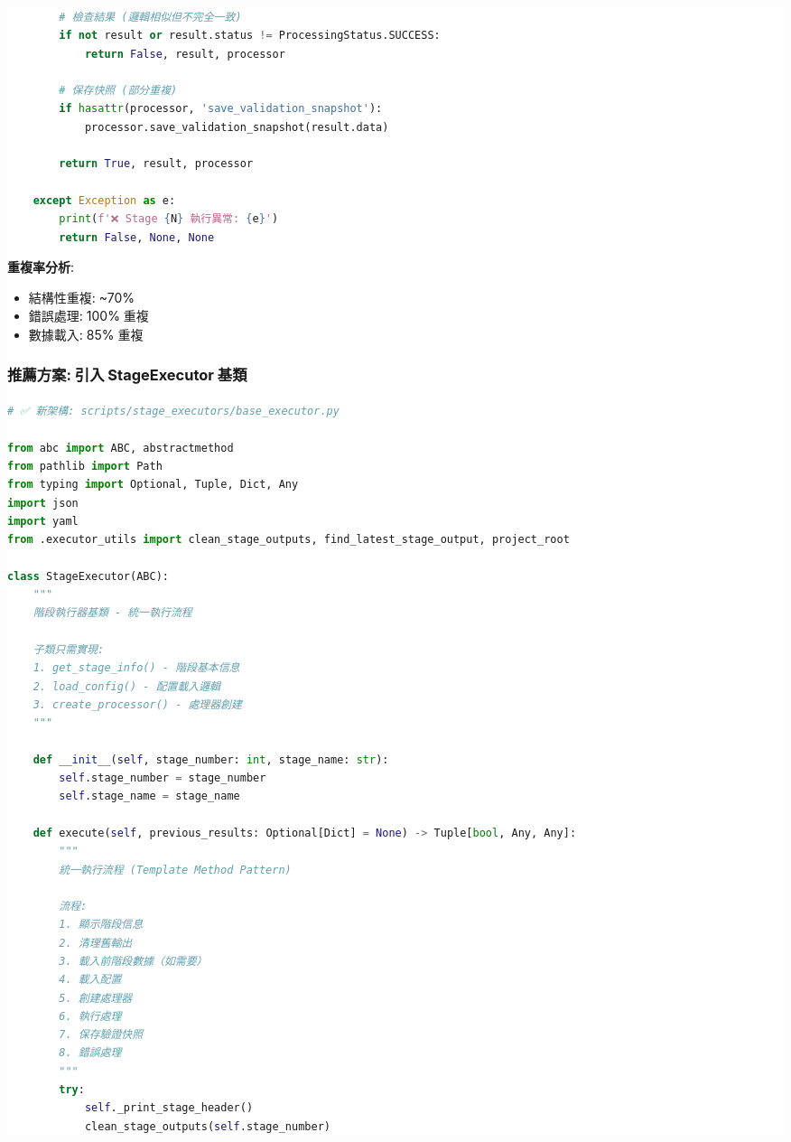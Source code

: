 ```python
        # 檢查結果 (邏輯相似但不完全一致)
        if not result or result.status != ProcessingStatus.SUCCESS:
            return False, result, processor

        # 保存快照 (部分重複)
        if hasattr(processor, 'save_validation_snapshot'):
            processor.save_validation_snapshot(result.data)

        return True, result, processor

    except Exception as e:
        print(f'❌ Stage {N} 執行異常: {e}')
        return False, None, None
```

**重複率分析**:
- 結構性重複: ~70%
- 錯誤處理: 100% 重複
- 數據載入: 85% 重複

### 推薦方案: 引入 StageExecutor 基類

```python
# ✅ 新架構: scripts/stage_executors/base_executor.py

from abc import ABC, abstractmethod
from pathlib import Path
from typing import Optional, Tuple, Dict, Any
import json
import yaml
from .executor_utils import clean_stage_outputs, find_latest_stage_output, project_root

class StageExecutor(ABC):
    """
    階段執行器基類 - 統一執行流程

    子類只需實現:
    1. get_stage_info() - 階段基本信息
    2. load_config() - 配置載入邏輯
    3. create_processor() - 處理器創建
    """

    def __init__(self, stage_number: int, stage_name: str):
        self.stage_number = stage_number
        self.stage_name = stage_name

    def execute(self, previous_results: Optional[Dict] = None) -> Tuple[bool, Any, Any]:
        """
        統一執行流程 (Template Method Pattern)

        流程:
        1. 顯示階段信息
        2. 清理舊輸出
        3. 載入前階段數據（如需要）
        4. 載入配置
        5. 創建處理器
        6. 執行處理
        7. 保存驗證快照
        8. 錯誤處理
        """
        try:
            self._print_stage_header()
            clean_stage_outputs(self.stage_number)

```